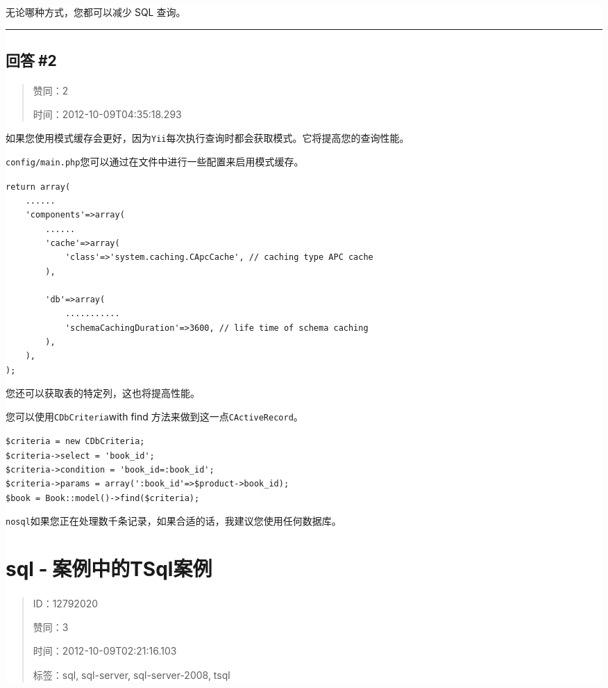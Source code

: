 无论哪种方式，您都可以减少 SQL 查询。

* * *

## 回答 #2

> 赞同：2
> 
> 时间：2012-10-09T04:35:18.293

如果您使用模式缓存会更好，因为`Yii`每次执行查询时都会获取模式。它将提高您的查询性能。

`config/main.php`您可以通过在文件中进行一些配置来启用模式缓存。

```
return array(
    ......
    'components'=>array(
        ......
        'cache'=>array(
            'class'=>'system.caching.CApcCache', // caching type APC cache
        ),

        'db'=>array(
            ...........
            'schemaCachingDuration'=>3600, // life time of schema caching
        ),
    ),
); 
```

您还可以获取表的特定列，这也将提高性能。

您可以使用`CDbCriteria`with find 方法来做到这一点`CActiveRecord`。

```
$criteria = new CDbCriteria;
$criteria->select = 'book_id';
$criteria->condition = 'book_id=:book_id';
$criteria->params = array(':book_id'=>$product->book_id);
$book = Book::model()->find($criteria); 
```

`nosql`如果您正在处理数千条记录，如果合适的话，我建议您使用任何数据库。

# sql - 案例中的TSql案例

> ID：12792020
> 
> 赞同：3
> 
> 时间：2012-10-09T02:21:16.103
> 
> 标签：sql, sql-server, sql-server-2008, tsql
